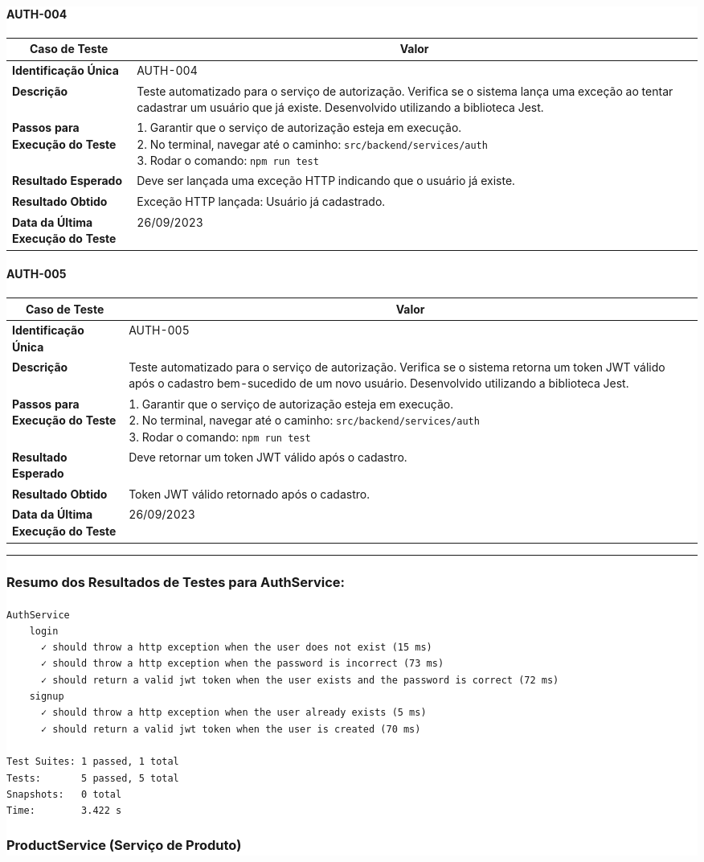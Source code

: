 #### AUTH-004

| Caso de Teste                                        | Valor                                                                                          |
|------------------------------------------------------|------------------------------------------------------------------------------------------------|
| **Identificação Única**                              | AUTH-004                                                                                       |
| **Descrição**                                        | Teste automatizado para o serviço de autorização. Verifica se o sistema lança uma exceção ao tentar cadastrar um usuário que já existe. Desenvolvido utilizando a biblioteca Jest. |
| **Passos para Execução do Teste**                    | 1. Garantir que o serviço de autorização esteja em execução.<br>2. No terminal, navegar até o caminho: `src/backend/services/auth`<br>3. Rodar o comando: `npm run test` |
| **Resultado Esperado**                               | Deve ser lançada uma exceção HTTP indicando que o usuário já existe.                           |
| **Resultado Obtido**                                 | Exceção HTTP lançada: Usuário já cadastrado.                                                   |
| **Data da Última Execução do Teste**                 | 26/09/2023                                                                                     |

#### AUTH-005

| Caso de Teste                                        | Valor                                                                                          |
|------------------------------------------------------|------------------------------------------------------------------------------------------------|
| **Identificação Única**                              | AUTH-005                                                                                       |
| **Descrição**                                        | Teste automatizado para o serviço de autorização. Verifica se o sistema retorna um token JWT válido após o cadastro bem-sucedido de um novo usuário. Desenvolvido utilizando a biblioteca Jest. |
| **Passos para Execução do Teste**                    | 1. Garantir que o serviço de autorização esteja em execução.<br>2. No terminal, navegar até o caminho: `src/backend/services/auth`<br>3. Rodar o comando: `npm run test` |
| **Resultado Esperado**                               | Deve retornar um token JWT válido após o cadastro.                                             |
| **Resultado Obtido**                                 | Token JWT válido retornado após o cadastro.                                                    |
| **Data da Última Execução do Teste**                 | 26/09/2023                                                                                     |

---

### Resumo dos Resultados de Testes para AuthService:

```
AuthService
    login
      ✓ should throw a http exception when the user does not exist (15 ms)
      ✓ should throw a http exception when the password is incorrect (73 ms)
      ✓ should return a valid jwt token when the user exists and the password is correct (72 ms)
    signup
      ✓ should throw a http exception when the user already exists (5 ms)
      ✓ should return a valid jwt token when the user is created (70 ms)

Test Suites: 1 passed, 1 total
Tests:       5 passed, 5 total
Snapshots:   0 total
Time:        3.422 s
```

### ProductService (Serviço de Produto)
